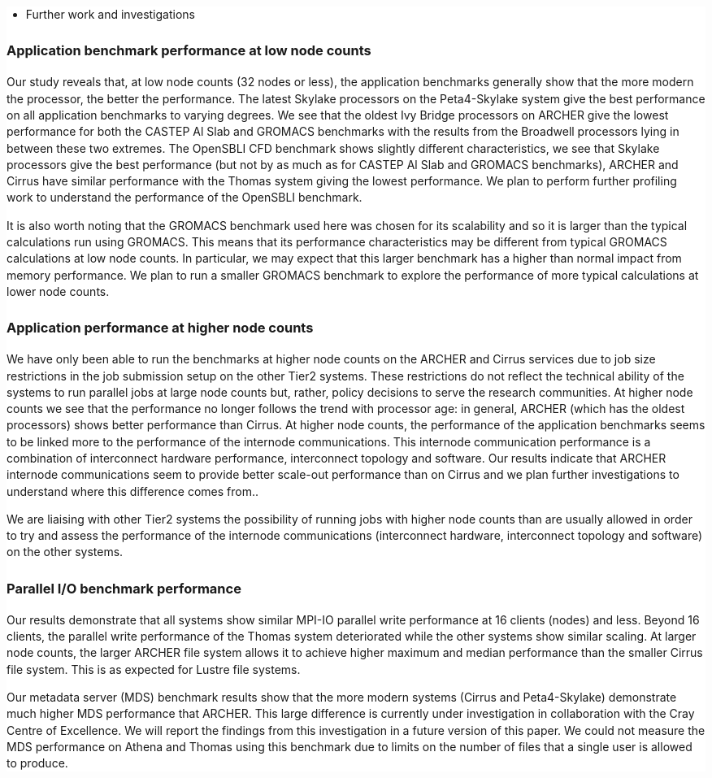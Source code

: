 -   Further work and investigations

### Application benchmark performance at low node counts

Our study reveals that, at low node counts (32 nodes or less), the application benchmarks generally show that the more modern the processor, the better the performance. The latest Skylake processors on the Peta4-Skylake system give the best performance on all application benchmarks to varying degrees. We see that the oldest Ivy Bridge processors on ARCHER give the lowest performance for both the CASTEP Al Slab and GROMACS benchmarks with the results from the Broadwell processors lying in between these two extremes. The OpenSBLI CFD benchmark shows slightly different characteristics, we see that Skylake processors give the best performance (but not by as much as for CASTEP Al Slab and GROMACS benchmarks), ARCHER and Cirrus have similar performance with the Thomas system giving the lowest performance. We plan to perform further profiling work to understand the performance of the OpenSBLI benchmark.

It is also worth noting that the GROMACS benchmark used here was chosen for its scalability and so it is larger than the typical calculations run using GROMACS. This means that its performance characteristics may be different from typical GROMACS calculations at low node counts. In particular, we may expect that this larger benchmark has a higher than normal impact from memory performance. We plan to run a smaller GROMACS benchmark to explore the performance of more typical calculations at lower node counts.

### Application performance at higher node counts

We have only been able to run the benchmarks at higher node counts on the ARCHER and Cirrus services due to job size restrictions in the job submission setup on the other Tier2 systems. These restrictions do not reflect the technical ability of the systems to run parallel jobs at large node counts but, rather, policy decisions to serve the research communities. At higher node counts we see that the performance no longer follows the trend with processor age: in general, ARCHER (which has the oldest processors) shows better performance than Cirrus. At higher node counts, the performance of the application benchmarks seems to be linked more to the performance of the internode communications. This internode communication performance is a combination of interconnect hardware performance, interconnect topology and software. Our results indicate that ARCHER internode communications seem to provide better scale-out performance than on Cirrus and we plan further investigations to understand where this difference comes from..

We are liaising with other Tier2 systems the possibility of running jobs with higher node counts than are usually allowed in order to try and assess the performance of the internode communications (interconnect hardware, interconnect topology and software) on the other systems.

### Parallel I/O benchmark performance

Our results demonstrate that all systems show similar MPI-IO parallel write performance at 16 clients (nodes) and less. Beyond 16 clients, the parallel write performance of the Thomas system deteriorated while the other systems show similar scaling. At larger node counts, the larger ARCHER file system allows it to achieve higher maximum and median performance than the smaller Cirrus file system. This is as expected for Lustre file systems.

Our metadata server (MDS) benchmark results show that the more modern systems (Cirrus and Peta4-Skylake) demonstrate much higher MDS performance that ARCHER. This large difference is currently under investigation in collaboration with the Cray Centre of Excellence. We will report the findings from this investigation in a future version of this paper. We could not measure the MDS performance on Athena and Thomas using this benchmark due to limits on the number of files that a single user is allowed to produce.
